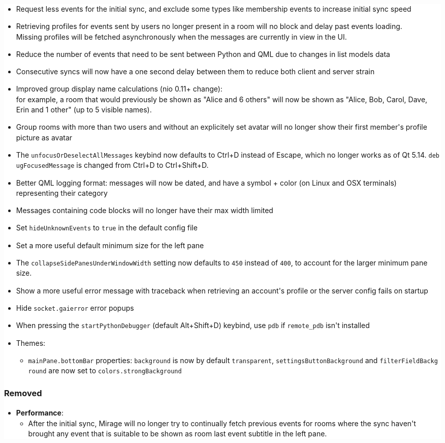   - Request less events for the initial sync, and exclude some types like 
    membership events to increase initial sync speed

  - Retrieving profiles for events sent by users no longer present in a room
    will no block and delay past events loading.  
    Missing profiles will be fetched asynchronously when the messages
    are currently in view in the UI.

  - Reduce the number of events that need to be sent between Python and QML
    due to changes in list models data

  - Consecutive syncs will now have a one second delay between them to reduce
    both client and server strain 

- Improved group display name calculations (nio 0.11+ change):  
  for example, a room that would previously be shown as "Alice and 6 others"
  will now be shown as "Alice, Bob, Carol, Dave, Erin and 1 other"
  (up to 5 visible names).

- Group rooms with more than two users and without an explicitely set avatar
  will no longer show their first member's profile picture as avatar

- The `unfocusOrDeselectAllMessages` keybind now defaults to Ctrl+D
  instead of Escape, which no longer works as of Qt 5.14.
  `debugFocusedMessage` is changed from Ctrl+D to Ctrl+Shift+D.

- Better QML logging format: messages will now be dated, and have a
  symbol + color (on Linux and OSX terminals) representing their category

- Messages containing code blocks will no longer have their max width limited

- Set `hideUnknownEvents` to `true` in the default config file

- Set a more useful default minimum size for the left pane

- The `collapseSidePanesUnderWindowWidth` setting now defaults to `450` instead
  of `400`, to account for the larger minimum pane size.

- Show a more useful error message with traceback when retrieving an account's
  profile or the server config fails on startup

- Hide `socket.gaierror` error popups

- When pressing the `startPythonDebugger` (default Alt+Shift+D) keybind, 
  use `pdb` if `remote_pdb` isn't installed

- Themes:
  - `mainPane.bottomBar` properties: `background` is now by default
    `transparent`, `settingsButtonBackground` and `filterFieldBackground` are
    now set to `colors.strongBackground`

### Removed

- **Performance**:
  - After the initial sync, Mirage will no longer try to continually fetch
    previous events for rooms where the sync haven't brought any event that is
    suitable to be shown as room last event subtitle in the left pane.
